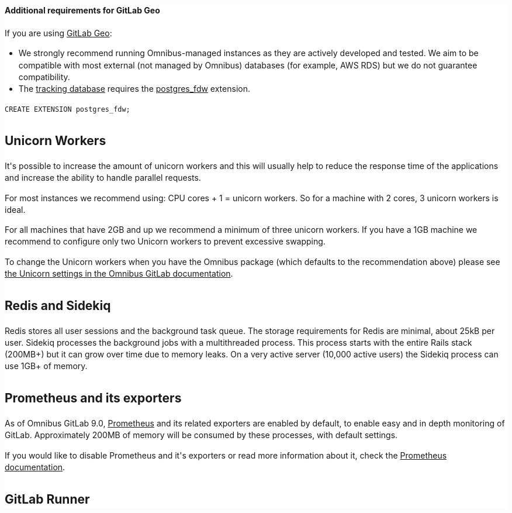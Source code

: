 #### Additional requirements for GitLab Geo

If you are using [GitLab Geo](https://docs.gitlab.com/ee/development/geo.html):

- We strongly recommend running Omnibus-managed instances as they are actively
  developed and tested. We aim to be compatible with most external (not managed
  by Omnibus) databases (for example, AWS RDS) but we do not guarantee
  compatibility.
- The
  [tracking database](https://docs.gitlab.com/ee/development/geo.html#geo-tracking-database)
  requires the
  [postgres_fdw](https://www.postgresql.org/docs/9.6/static/postgres-fdw.html)
  extension.

```
CREATE EXTENSION postgres_fdw;
```

## Unicorn Workers

It's possible to increase the amount of unicorn workers and this will usually help to reduce the response time of the applications and increase the ability to handle parallel requests.

For most instances we recommend using: CPU cores + 1 = unicorn workers.
So for a machine with 2 cores, 3 unicorn workers is ideal.

For all machines that have 2GB and up we recommend a minimum of three unicorn workers.
If you have a 1GB machine we recommend to configure only two Unicorn workers to prevent excessive swapping.

To change the Unicorn workers when you have the Omnibus package (which defaults to the recommendation above) please see [the Unicorn settings in the Omnibus GitLab documentation](https://gitlab.com/gitlab-org/omnibus-gitlab/blob/master/doc/settings/unicorn.md#unicorn-settings).

## Redis and Sidekiq

Redis stores all user sessions and the background task queue.
The storage requirements for Redis are minimal, about 25kB per user.
Sidekiq processes the background jobs with a multithreaded process.
This process starts with the entire Rails stack (200MB+) but it can grow over time due to memory leaks.
On a very active server (10,000 active users) the Sidekiq process can use 1GB+ of memory.

## Prometheus and its exporters

As of Omnibus GitLab 9.0, [Prometheus](https://prometheus.io) and its related
exporters are enabled by default, to enable easy and in depth monitoring of
GitLab. Approximately 200MB of memory will be consumed by these processes, with
default settings.

If you would like to disable Prometheus and it's exporters or read more information
about it, check the [Prometheus documentation](../administration/monitoring/prometheus/index.md).

## GitLab Runner
